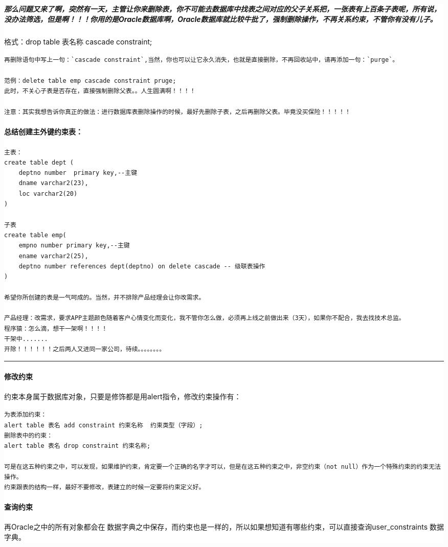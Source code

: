#####  那么问题又来了啊，突然有一天，主管让你来删除表，你不可能去数据库中找表之间对应的父子关系把，一张表有上百条子表呢，所有说，没办法筛选，但是啊！！！你用的是Oracle数据库啊，Oracle数据库就比较牛批了，强制删除操作，不再关系约束，不管你有没有儿子。

格式：drop table 表名称 cascade constraint;
```
再删除语句中写上一句：`cascade constraint`,当然，你也可以让它永久消失，也就是直接删除，不再回收站中，请再添加一句：`purge`。

范例：delete table emp cascade constraint pruge;
此时，不关心子表是否存在，直接强制删除父表。。人生圆满啊！！！！

注意：其实我想告诉你真正的做法：进行数据库表删除操作的时候，最好先删除子表，之后再删除父表。毕竟没买保险！！！！！
```
#### 总结创建主外键约束表：
```
主表：
create table dept (
    deptno number  primary key,--主键
    dname varchar2(23),
    loc varchar2(20)
)

子表
create table emp(
    empno number primary key,--主键
    ename varchar2(25),
    deptno number references dept(deptno) on delete cascade -- 级联表操作
)

希望你所创建的表是一气呵成的。当然，并不排除产品经理会让你改需求。

产品经理：改需求，要求APP主题颜色随着客户心情变化而变化，我不管你怎么做，必须再上线之前做出来（3天），如果你不配合，我去找技术总监。
程序猿：怎么滴，想干一架啊！！！！
干架中.......
开除！！！！！！之后两人又进同一家公司，待续。。。。。。。。
```


---

#### 修改约束
约束本身属于数据库对象，只要是修饰都是用alert指令，修改约束操作有：
```
为表添加约束：
alert table 表名 add constraint 约束名称  约束类型（字段）;
删除表中的约束：
alert table 表名 drop constraint 约束名称;

可是在这五种约束之中，可以发现，如果维护约束，肯定要一个正确的名字才可以，但是在这五种约束之中，非空约束（not null）作为一个特殊约束的约束无法操作。
约束跟表的结构一样，最好不要修改，表建立的时候一定要将约束定义好。
```

#### 查询约束
再Oracle之中的所有对象都会在 数据字典之中保存，而约束也是一样的，所以如果想知道有哪些约束，可以直接查询user_constraints 数据字典。 
